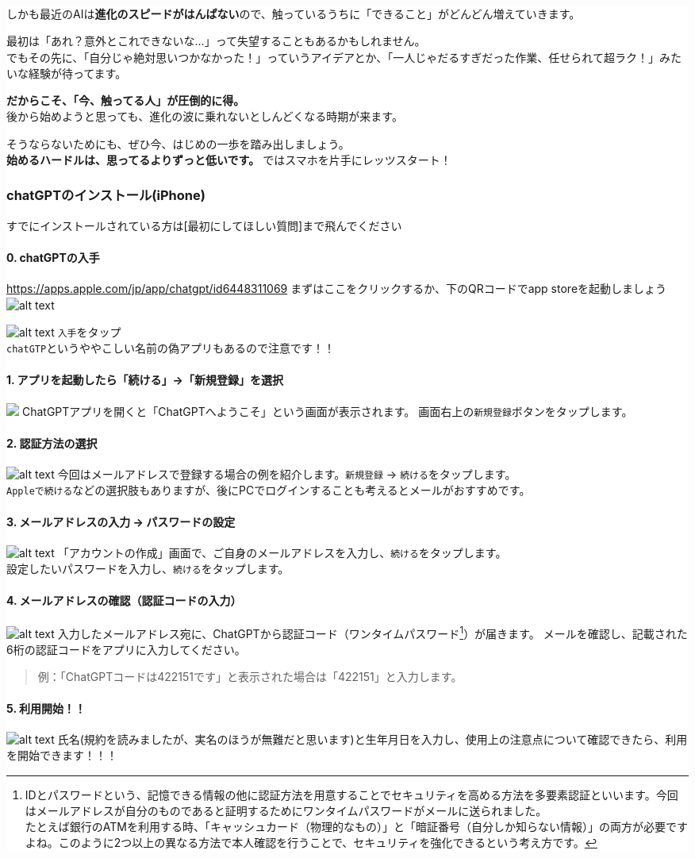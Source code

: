 しかも最近のAIは**進化のスピードがはんぱない**ので、触っているうちに「できること」がどんどん増えていきます。

最初は「あれ？意外とこれできないな…」って失望することもあるかもしれません。  
でもその先に、「自分じゃ絶対思いつかなかった！」っていうアイデアとか、「一人じゃだるすぎだった作業、任せられて超ラク！」みたいな経験が待ってます。

**だからこそ、「今、触ってる人」が圧倒的に得。**  
後から始めようと思っても、進化の波に乗れないとしんどくなる時期が来ます。

そうならないためにも、ぜひ今、はじめの一歩を踏み出しましょう。  
**始めるハードルは、思ってるよりずっと低いです。**
ではスマホを片手にレッツスタート！

### chatGPTのインストール(iPhone)
すでにインストールされている方は[最初にしてほしい質問]まで飛んでください

#### 0. chatGPTの入手

https://apps.apple.com/jp/app/chatgpt/id6448311069
まずはここをクリックするか、下のQRコードでapp storeを起動しましょう
![alt text](04_QR.png)


![alt text](05_appstore.png)
`入手`をタップ  
`chatGTP`というややこしい名前の偽アプリもあるので注意です！！

#### 1. アプリを起動したら「続ける」->「新規登録」を選択
![](09_step1.png)
ChatGPTアプリを開くと「ChatGPTへようこそ」という画面が表示されます。
画面右上の`新規登録`ボタンをタップします。

#### 2. 認証方法の選択
![alt text](10_step2.png)
今回はメールアドレスで登録する場合の例を紹介します。`新規登録` -> `続ける`をタップします。  
`Appleで続ける`などの選択肢もありますが、後にPCでログインすることも考えるとメールがおすすめです。

#### 3. メールアドレスの入力 -> パスワードの設定
![alt text](11_step3.png)
「アカウントの作成」画面で、ご自身のメールアドレスを入力し、`続ける`をタップします。  
設定したいパスワードを入力し、`続ける`をタップします。

#### 4. メールアドレスの確認（認証コードの入力）
![alt text](12_step4.png)
入力したメールアドレス宛に、ChatGPTから認証コード（ワンタイムパスワード[^6]）が届きます。
メールを確認し、記載された6桁の認証コードをアプリに入力してください。
> 例：「ChatGPTコードは422151です」と表示された場合は「422151」と入力します。

#### 5. 利用開始！！
![alt text](13_step5.png)
氏名(規約を読みましたが、実名のほうが無難だと思います)と生年月日を入力し、使用上の注意点について確認できたら、利用を開始できます！！！


[^1]: イベントの冒頭で、参加者の緊張をほぐすために行う簡単なやりとりや質問のことです。
[^2]: この記事では、ChatGPTやGeminiのように、文章や画像などのコンテンツを**生成**するAIを「生成AI」と呼びます。このようなAIは、大量のテキストデータを学習しており、自然言語の理解や生成を得意とします。特に言語モデルについては、**LLM（Large Language Model：大規模言語モデル）**と呼ばれています。
[^3]: COMPUTING MACHINERY AND INTELLIGENCE https://doi.org/10.1093/mind/LIX.236.433  <br>チューリングテストについての論文
[^4]: Large Language Models Pass the Turing Test https://doi.org/10.48550/arXiv.2503.23674 <br>GPT4.5がチューリングテストを突破した論文
[^5]: https://www.businessinsider.jp/article/269008/
[^6]: IDとパスワードという、記憶できる情報の他に認証方法を用意することでセキュリティを高める方法を多要素認証といいます。今回はメールアドレスが自分のものであると証明するためにワンタイムパスワードがメールに送られました。<br>たとえば銀行のATMを利用する時、「キャッシュカード（物理的なもの）」と「暗証番号（自分しか知らない情報）」の両方が必要ですよね。このように2つ以上の異なる方法で本人確認を行うことで、セキュリティを強化できるという考え方です。